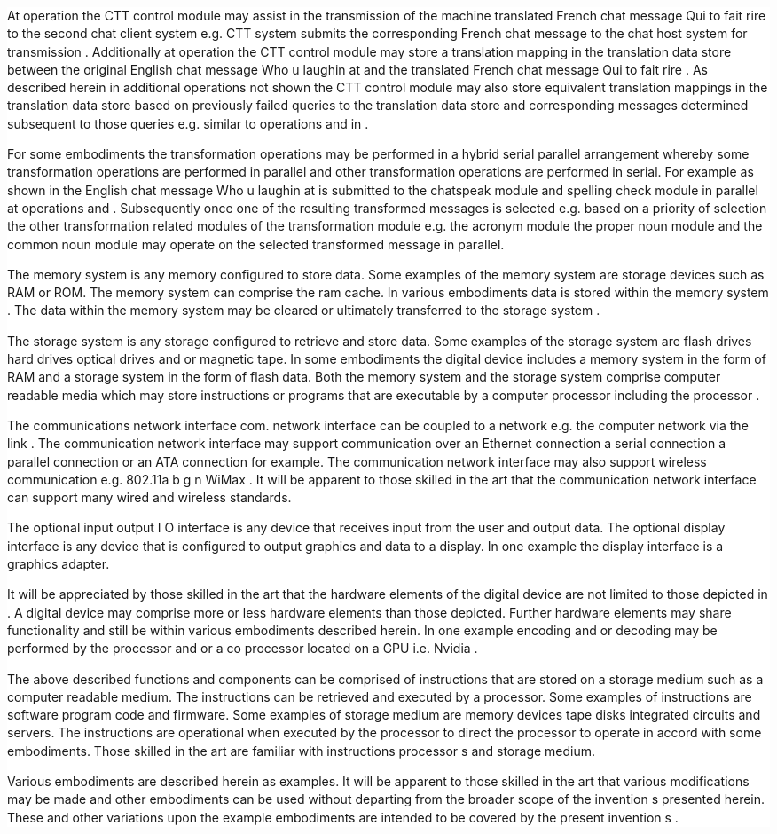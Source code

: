 At operation the CTT control module may assist in the transmission of the machine translated French chat message Qui to fait rire to the second chat client system e.g. CTT system submits the corresponding French chat message to the chat host system for transmission . Additionally at operation the CTT control module may store a translation mapping in the translation data store between the original English chat message Who u laughin at and the translated French chat message Qui to fait rire . As described herein in additional operations not shown the CTT control module may also store equivalent translation mappings in the translation data store based on previously failed queries to the translation data store and corresponding messages determined subsequent to those queries e.g. similar to operations and in .

For some embodiments the transformation operations may be performed in a hybrid serial parallel arrangement whereby some transformation operations are performed in parallel and other transformation operations are performed in serial. For example as shown in the English chat message Who u laughin at is submitted to the chatspeak module and spelling check module in parallel at operations and . Subsequently once one of the resulting transformed messages is selected e.g. based on a priority of selection the other transformation related modules of the transformation module e.g. the acronym module the proper noun module and the common noun module may operate on the selected transformed message in parallel.

The memory system is any memory configured to store data. Some examples of the memory system are storage devices such as RAM or ROM. The memory system can comprise the ram cache. In various embodiments data is stored within the memory system . The data within the memory system may be cleared or ultimately transferred to the storage system .

The storage system is any storage configured to retrieve and store data. Some examples of the storage system are flash drives hard drives optical drives and or magnetic tape. In some embodiments the digital device includes a memory system in the form of RAM and a storage system in the form of flash data. Both the memory system and the storage system comprise computer readable media which may store instructions or programs that are executable by a computer processor including the processor .

The communications network interface com. network interface can be coupled to a network e.g. the computer network via the link . The communication network interface may support communication over an Ethernet connection a serial connection a parallel connection or an ATA connection for example. The communication network interface may also support wireless communication e.g. 802.11a b g n WiMax . It will be apparent to those skilled in the art that the communication network interface can support many wired and wireless standards.

The optional input output I O interface is any device that receives input from the user and output data. The optional display interface is any device that is configured to output graphics and data to a display. In one example the display interface is a graphics adapter.

It will be appreciated by those skilled in the art that the hardware elements of the digital device are not limited to those depicted in . A digital device may comprise more or less hardware elements than those depicted. Further hardware elements may share functionality and still be within various embodiments described herein. In one example encoding and or decoding may be performed by the processor and or a co processor located on a GPU i.e. Nvidia .

The above described functions and components can be comprised of instructions that are stored on a storage medium such as a computer readable medium. The instructions can be retrieved and executed by a processor. Some examples of instructions are software program code and firmware. Some examples of storage medium are memory devices tape disks integrated circuits and servers. The instructions are operational when executed by the processor to direct the processor to operate in accord with some embodiments. Those skilled in the art are familiar with instructions processor s and storage medium.

Various embodiments are described herein as examples. It will be apparent to those skilled in the art that various modifications may be made and other embodiments can be used without departing from the broader scope of the invention s presented herein. These and other variations upon the example embodiments are intended to be covered by the present invention s .
